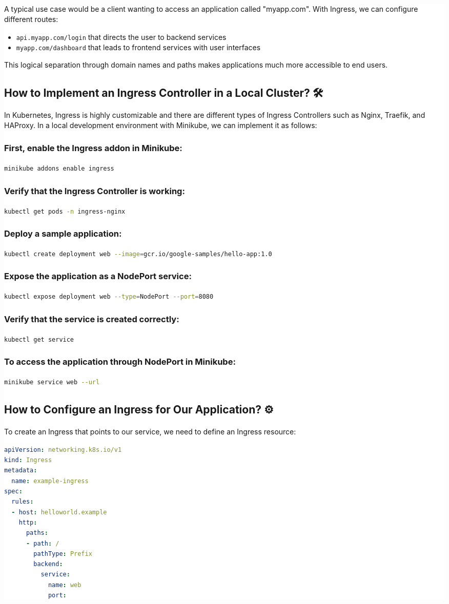 A typical use case would be a client wanting to access an application called "myapp.com". With Ingress, we can configure different routes:

- `api.myapp.com/login` that directs the user to backend services
- `myapp.com/dashboard` that leads to frontend services with user interfaces

This logical separation through domain names and paths makes applications much more accessible to end users.

## How to Implement an Ingress Controller in a Local Cluster? 🛠️

In Kubernetes, Ingress is highly customizable and there are different types of Ingress Controllers such as Nginx, Traefik, and HAProxy. In a local development environment with Minikube, we can implement it as follows:

### First, enable the Ingress addon in Minikube:
```bash
minikube addons enable ingress
```

### Verify that the Ingress Controller is working:
```bash
kubectl get pods -n ingress-nginx
```

### Deploy a sample application:
```bash
kubectl create deployment web --image=gcr.io/google-samples/hello-app:1.0
```

### Expose the application as a NodePort service:
```bash
kubectl expose deployment web --type=NodePort --port=8080
```

### Verify that the service is created correctly:
```bash
kubectl get service
```

### To access the application through NodePort in Minikube:
```bash
minikube service web --url
```

## How to Configure an Ingress for Our Application? ⚙️

To create an Ingress that points to our service, we need to define an Ingress resource:

```yaml
apiVersion: networking.k8s.io/v1
kind: Ingress
metadata:
  name: example-ingress
spec:
  rules:
  - host: helloworld.example
    http:
      paths:
      - path: /
        pathType: Prefix
        backend:
          service:
            name: web
            port:
```
